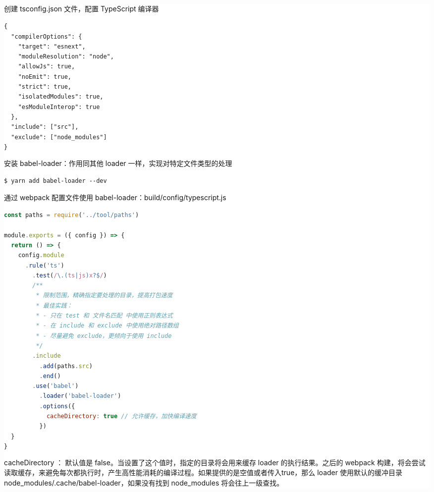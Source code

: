 创建 tsconfig.json 文件，配置 TypeScript 编译器
```
{
  "compilerOptions": {
    "target": "esnext",
    "moduleResolution": "node",
    "allowJs": true,
    "noEmit": true,
    "strict": true,
    "isolatedModules": true,
    "esModuleInterop": true
  },
  "include": ["src"],
  "exclude": ["node_modules"]
}
```

安装 babel-loader：作用同其他 loader 一样，实现对特定文件类型的处理
```
$ yarn add babel-loader --dev
```

通过 webpack 配置文件使用 babel-loader：build/config/typescript.js

```javascript
const paths = require('../tool/paths')

module.exports = ({ config }) => {
  return () => {
    config.module
      .rule('ts')
        .test(/\.(ts|js)x?$/)
        /**
         * 限制范围，精确指定要处理的目录，提高打包速度
         * 最佳实践：
         * - 只在 test 和 文件名匹配 中使用正则表达式
         * - 在 include 和 exclude 中使用绝对路径数组
         * - 尽量避免 exclude，更倾向于使用 include
         */
        .include
          .add(paths.src)
          .end()
        .use('babel')
          .loader('babel-loader')
          .options({
            cacheDirectory: true // 允许缓存，加快编译速度
          })
  }
}
```

cacheDirectory ： 默认值是 false。当设置了这个值时，指定的目录将会用来缓存 loader 的执行结果。之后的 webpack 构建，将会尝试读取缓存，来避免每次都执行时，产生高性能消耗的编译过程。如果提供的是空值或者传入true，那么 loader 使用默认的缓冲目录 node_modules/.cache/babel-loader，如果没有找到 node_modules 将会往上一级查找。
